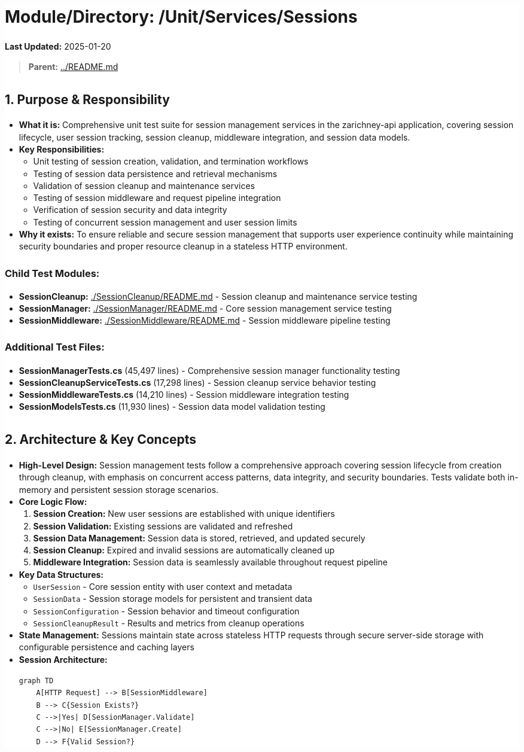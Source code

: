# Module/Directory: /Unit/Services/Sessions

**Last Updated:** 2025-01-20

> **Parent:** [../README.md](../README.md)

## 1. Purpose & Responsibility

* **What it is:** Comprehensive unit test suite for session management services in the zarichney-api application, covering session lifecycle, user session tracking, session cleanup, middleware integration, and session data models.
* **Key Responsibilities:**
  - Unit testing of session creation, validation, and termination workflows
  - Testing of session data persistence and retrieval mechanisms
  - Validation of session cleanup and maintenance services
  - Testing of session middleware and request pipeline integration
  - Verification of session security and data integrity
  - Testing of concurrent session management and user session limits
* **Why it exists:** To ensure reliable and secure session management that supports user experience continuity while maintaining security boundaries and proper resource cleanup in a stateless HTTP environment.

### Child Test Modules:
* **SessionCleanup:** [./SessionCleanup/README.md](./SessionCleanup/README.md) - Session cleanup and maintenance service testing
* **SessionManager:** [./SessionManager/README.md](./SessionManager/README.md) - Core session management service testing
* **SessionMiddleware:** [./SessionMiddleware/README.md](./SessionMiddleware/README.md) - Session middleware pipeline testing

### Additional Test Files:
* **SessionManagerTests.cs** (45,497 lines) - Comprehensive session manager functionality testing
* **SessionCleanupServiceTests.cs** (17,298 lines) - Session cleanup service behavior testing
* **SessionMiddlewareTests.cs** (14,210 lines) - Session middleware integration testing
* **SessionModelsTests.cs** (11,930 lines) - Session data model validation testing

## 2. Architecture & Key Concepts

* **High-Level Design:** Session management tests follow a comprehensive approach covering session lifecycle from creation through cleanup, with emphasis on concurrent access patterns, data integrity, and security boundaries. Tests validate both in-memory and persistent session storage scenarios.
* **Core Logic Flow:**
  1. **Session Creation:** New user sessions are established with unique identifiers
  2. **Session Validation:** Existing sessions are validated and refreshed
  3. **Session Data Management:** Session data is stored, retrieved, and updated securely
  4. **Session Cleanup:** Expired and invalid sessions are automatically cleaned up
  5. **Middleware Integration:** Session data is seamlessly available throughout request pipeline
* **Key Data Structures:**
  - `UserSession` - Core session entity with user context and metadata
  - `SessionData` - Session storage models for persistent and transient data
  - `SessionConfiguration` - Session behavior and timeout configuration
  - `SessionCleanupResult` - Results and metrics from cleanup operations
* **State Management:** Sessions maintain state across stateless HTTP requests through secure server-side storage with configurable persistence and caching layers
* **Session Architecture:**
  ```mermaid
  graph TD
      A[HTTP Request] --> B[SessionMiddleware]
      B --> C{Session Exists?}
      C -->|Yes| D[SessionManager.Validate]
      C -->|No| E[SessionManager.Create]
      D --> F{Valid Session?}
  ```